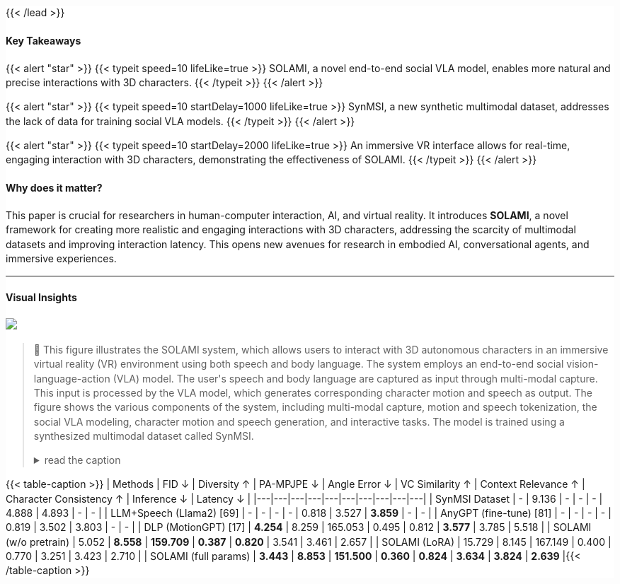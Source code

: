 {{< /lead >}}


#### Key Takeaways

{{< alert "star" >}}
{{< typeit speed=10 lifeLike=true >}} SOLAMI, a novel end-to-end social VLA model, enables more natural and precise interactions with 3D characters. {{< /typeit >}}
{{< /alert >}}

{{< alert "star" >}}
{{< typeit speed=10 startDelay=1000 lifeLike=true >}} SynMSI, a new synthetic multimodal dataset, addresses the lack of data for training social VLA models. {{< /typeit >}}
{{< /alert >}}

{{< alert "star" >}}
{{< typeit speed=10 startDelay=2000 lifeLike=true >}} An immersive VR interface allows for real-time, engaging interaction with 3D characters, demonstrating the effectiveness of SOLAMI. {{< /typeit >}}
{{< /alert >}}

#### Why does it matter?
This paper is crucial for researchers in human-computer interaction, AI, and virtual reality. It introduces **SOLAMI**, a novel framework for creating more realistic and engaging interactions with 3D characters, addressing the scarcity of multimodal datasets and improving interaction latency. This opens new avenues for research in embodied AI, conversational agents, and immersive experiences.

------
#### Visual Insights



![](https://arxiv.org/html/2412.00174/x2.png)

> 🔼 This figure illustrates the SOLAMI system, which allows users to interact with 3D autonomous characters in an immersive virtual reality (VR) environment using both speech and body language. The system employs an end-to-end social vision-language-action (VLA) model.  The user's speech and body language are captured as input through multi-modal capture. This input is processed by the VLA model, which generates corresponding character motion and speech as output.  The figure shows the various components of the system, including multi-modal capture, motion and speech tokenization, the social VLA modeling, character motion and speech generation, and interactive tasks.  The model is trained using a synthesized multimodal dataset called SynMSI.
> <details><summary>read the caption</summary></details>





{{< table-caption >}}
| Methods | FID ↓ | Diversity ↑ | PA-MPJPE ↓ | Angle Error ↓ | VC Similarity ↑ | Context Relevance ↑ | Character Consistency ↑ | Inference ↓ | Latency ↓ |
|---|---|---|---|---|---|---|---|---|---| 
| SynMSI Dataset | - | 9.136 | - | - | - | 4.888 | 4.893 | - | - |
| LLM+Speech (Llama2) [69] | - | - | - | - | 0.818 | 3.527 | **3.859** | - | - |
| AnyGPT (fine-tune) [81] | - | - | - | - | 0.819 | 3.502 | 3.803 | - | - |
| DLP (MotionGPT) [17] | **4.254** | 8.259 | 165.053 | 0.495 | 0.812 | **3.577** | 3.785 | 5.518 |
| SOLAMI (w/o pretrain) | 5.052 | **8.558** | **159.709** | **0.387** | **0.820** | 3.541 | 3.461 | 2.657 |
| SOLAMI (LoRA) | 15.729 | 8.145 | 167.149 | 0.400 | 0.770 | 3.251 | 3.423 | 2.710 |
| SOLAMI (full params) | **3.443** | **8.853** | **151.500** | **0.360** | **0.824** | **3.634** | **3.824** | **2.639** |{{< /table-caption >}}
